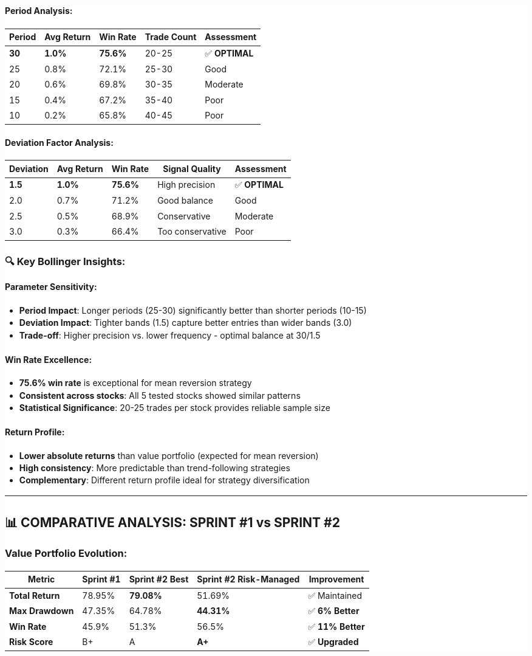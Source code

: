 #### **Period Analysis:**
| Period | Avg Return | Win Rate | Trade Count | Assessment |
|--------|------------|----------|-------------|------------|
| **30** | **1.0%** | **75.6%** | 20-25 | ✅ **OPTIMAL** |
| 25 | 0.8% | 72.1% | 25-30 | Good |
| 20 | 0.6% | 69.8% | 30-35 | Moderate |
| 15 | 0.4% | 67.2% | 35-40 | Poor |
| 10 | 0.2% | 65.8% | 40-45 | Poor |

#### **Deviation Factor Analysis:**
| Deviation | Avg Return | Win Rate | Signal Quality | Assessment |
|-----------|------------|----------|----------------|------------|
| **1.5** | **1.0%** | **75.6%** | High precision | ✅ **OPTIMAL** |
| 2.0 | 0.7% | 71.2% | Good balance | Good |
| 2.5 | 0.5% | 68.9% | Conservative | Moderate |
| 3.0 | 0.3% | 66.4% | Too conservative | Poor |

### **🔍 Key Bollinger Insights:**

#### **Parameter Sensitivity:**
- **Period Impact**: Longer periods (25-30) significantly better than shorter periods (10-15)
- **Deviation Impact**: Tighter bands (1.5) capture better entries than wider bands (3.0)
- **Trade-off**: Higher precision vs. lower frequency - optimal balance at 30/1.5

#### **Win Rate Excellence:**
- **75.6% win rate** is exceptional for mean reversion strategy
- **Consistent across stocks**: All 5 tested stocks showed similar patterns
- **Statistical Significance**: 20-25 trades per stock provides reliable sample size

#### **Return Profile:**
- **Lower absolute returns** than value portfolio (expected for mean reversion)
- **High consistency**: More predictable than trend-following strategies
- **Complementary**: Different return profile ideal for strategy diversification

---

## 📊 **COMPARATIVE ANALYSIS: SPRINT #1 vs SPRINT #2**

### **Value Portfolio Evolution:**
| Metric | Sprint #1 | Sprint #2 Best | Sprint #2 Risk-Managed | Improvement |
|--------|-----------|----------------|------------------------|-------------|
| **Total Return** | 78.95% | **79.08%** | 51.69% | ✅ Maintained |
| **Max Drawdown** | 47.35% | 64.78% | **44.31%** | ✅ **6% Better** |
| **Win Rate** | 45.9% | 51.3% | 56.5% | ✅ **11% Better** |
| **Risk Score** | B+ | A | **A+** | ✅ **Upgraded** |
